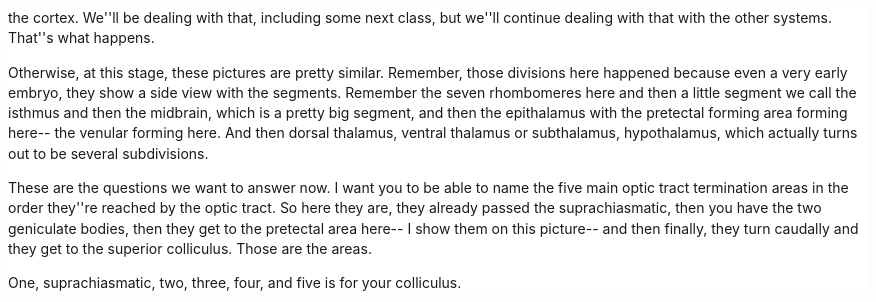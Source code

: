   <span m="1357330">the</span> <span m="1357450">cortex.</span> <span m="1358190">We''ll</span>
  <span m="1358320">be</span> <span m="1358820">dealing</span> <span m="1359180">with</span>
  <span m="1359340">that,</span> <span m="1360520">including</span> <span m="1360980">some</span>
  <span m="1361230">next</span> <span m="1362020">class,</span> <span m="1362600">but
  we''ll</span> <span m="1362890">continue</span> <span m="1363470">dealing</span>
  <span m="1363850">with</span> <span m="1364500">that with the</span> <span m="1364700">other</span>
  <span m="1364870">systems.</span> <span m="1368030">That''s what happens.</span></p><p><span
  m="1369870">Otherwise,</span> <span m="1370620">at</span> <span m="1370840">this</span>
  <span m="1371080">stage,</span> <span m="1372590">these</span> <span m="1372960">pictures</span>
  <span m="1373410">are</span> <span m="1373500">pretty</span> <span m="1373820">similar.</span>
  <span m="1375150">Remember,</span> <span m="1377020">those</span> <span m="1378690">divisions</span>
  <span m="1379290">here</span> <span m="1381660">happened</span> <span m="1382150">because</span>
  <span m="1383470">even</span> <span m="1383750">a</span> <span m="1384540">very</span>
  <span m="1384890">early</span> <span m="1385470">embryo,</span> <span m="1387340">they
  show</span> <span m="1387690">a</span> <span m="1387860">side</span> <span m="1388330">view</span>
  <span m="1389620">with</span> <span m="1389810">the</span> <span m="1389890">segments.</span>
  <span m="1390440">Remember</span> <span m="1390820">the</span> <span m="1391460">seven</span>
  <span m="1392170">rhombomeres</span> <span m="1393010">here</span> <span m="1394370">and</span>
  <span m="1394730">then a</span> <span m="1395200">little segment</span> <span m="1395340">we
  call the</span> <span m="1395710">isthmus</span> <span m="1396085">and then the</span>
  <span m="1396460">midbrain,</span> <span m="1396915">which</span> <span m="1397370">is
  a</span> <span m="1397540">pretty</span> <span m="1397760">big segment,</span> <span
  m="1398750">and</span> <span m="1398910">then</span> <span m="1399100">the</span>
  <span m="1399400">epithalamus</span> <span m="1400323">with the</span> <span m="1401130">pretectal</span>
  <span m="1401690">forming</span> <span m="1402380">area</span> <span m="1402660">forming</span>
  <span m="1403310">here--</span> <span m="1404063">the</span> <span m="1404406">venular</span>
  <span m="1405190">forming here.</span> <span m="1406370">And</span> <span m="1406550">then</span>
  <span m="1406890">dorsal</span> <span m="1407260">thalamus,</span> <span m="1408580">ventral</span>
  <span m="1408970">thalamus</span> <span m="1409690">or subthalamus,</span> <span
  m="1411130">hypothalamus,</span> <span m="1414590">which</span> <span m="1414750">actually</span>
  <span m="1415690">turns</span> <span m="1415940">out</span> <span m="1416150">to</span>
  <span m="1416230">be</span> <span m="1416370">several subdivisions.</span></p><p><span
  m="1423040">These</span> <span m="1423280">are</span> <span m="1423330">the</span>
  <span m="1423470">questions</span> <span m="1423940">we</span> <span m="1424310">want
  to answer</span> <span m="1424720">now.</span> <span m="1425720">I</span> <span
  m="1425810">want</span> <span m="1426050">you</span> <span m="1426180">to</span>
  <span m="1426250">be</span> <span m="1426420">able</span> <span m="1426640">to</span>
  <span m="1426730">name</span> <span m="1427240">the five</span> <span m="1428490">main
  optic</span> <span m="1428840">tract</span> <span m="1429390">termination</span>
  <span m="1429990">areas</span> <span m="1430500">in the</span> <span m="1430790">order</span>
  <span m="1431480">they''re</span> <span m="1431610">reached</span> <span m="1431910">by
  the optic</span> <span m="1432210">tract.</span> <span m="1435900">So</span> <span
  m="1436100">here</span> <span m="1436600">they are,</span> <span m="1437250">they</span>
  <span m="1437540">already</span> <span m="1437850">passed</span> <span m="1438320">the</span>
  <span m="1438390">suprachiasmatic,</span> <span m="1440560">then</span> <span m="1440740">you</span>
  <span m="1440870">have</span> <span m="1441060">the</span> <span m="1441160">two</span>
  <span m="1441320">geniculate</span> <span m="1441940">bodies,</span> <span m="1443330">then</span>
  <span m="1443720">they</span> <span m="1443860">get</span> <span m="1444130">to</span>
  <span m="1444210">the</span> <span m="1444330">pretectal</span> <span m="1445010">area</span>
  <span m="1445290">here--</span> <span m="1445790">I</span> <span m="1445870">show</span>
  <span m="1446300">them on this</span> <span m="1446720">picture--</span> <span m="1448140">and</span>
  <span m="1448280">then</span> <span m="1448450">finally,</span> <span m="1448890">they</span>
  <span m="1449340">turn</span> <span m="1449620">caudally</span> <span m="1450390">and
  they</span> <span m="1450700">get to</span> <span m="1450900">the</span> <span m="1451220">superior</span>
  <span m="1451530">colliculus.</span> <span m="1451820">Those</span> <span m="1452160">are
  the areas.</span></p><p><span m="1453380">One,</span> <span m="1454460">suprachiasmatic,</span>
  <span m="1455355">two,</span> <span m="1456630">three,</span> <span m="1457872">four,</span>
  <span m="1459632">and</span> <span m="1460060">five is for your</span> <span m="1460560">colliculus.</span>